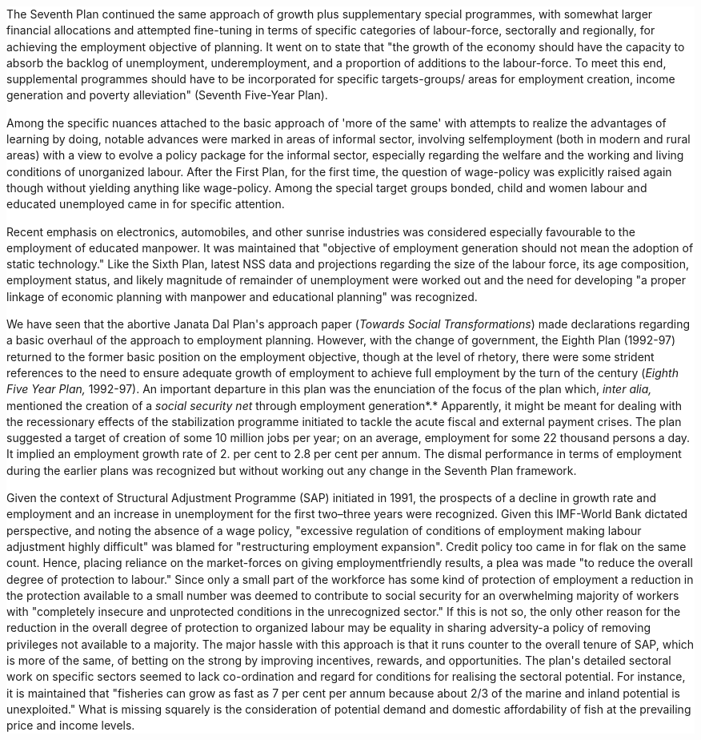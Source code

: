 The Seventh Plan continued the same approach of growth plus supplementary special programmes, with somewhat larger financial allocations and attempted fine-tuning in terms of specific categories of labour-force, sectorally and regionally, for achieving the employment objective of planning. It went on to state that "the growth of the economy should have the capacity to absorb the backlog of unemployment, underemployment, and a proportion of additions to the labour-force. To meet this end, supplemental programmes should have to be incorporated for specific targets-groups/ areas for employment creation, income generation and poverty alleviation" (Seventh Five-Year Plan).

Among the specific nuances attached to the basic approach of 'more of the same' with attempts to realize the advantages of learning by doing, notable advances were marked in areas of informal sector, involving selfemployment (both in modern and rural areas) with a view to evolve a policy package for the informal sector, especially regarding the welfare and the working and living conditions of unorganized labour. After the First Plan, for the first time, the question of wage-policy was explicitly raised again though without yielding anything like wage-policy. Among the special target groups bonded, child and women labour and educated unemployed came in for specific attention.

Recent emphasis on electronics, automobiles, and other sunrise industries was considered especially favourable to the employment of educated manpower. It was maintained that "objective of employment generation should not mean the adoption of static technology." Like the Sixth Plan, latest NSS data and projections regarding the size of the labour force, its age composition, employment status, and likely magnitude of remainder of unemployment were worked out and the need for developing "a proper linkage of economic planning with manpower and educational planning" was recognized.

We have seen that the abortive Janata Dal Plan's approach paper (*Towards Social Transformations*) made declarations regarding a basic overhaul of the approach to employment planning. However, with the change of government, the Eighth Plan (1992-97) returned to the former basic position on the employment objective, though at the level of rhetory, there were some strident references to the need to ensure adequate growth of employment to achieve full employment by the turn of the century (*Eighth Five Year Plan,* 1992-97). An important departure in this plan was the enunciation of the focus of the plan which, *inter alia,* mentioned the creation of a *social security net* through employment generation*.* Apparently, it might be meant for dealing with the recessionary effects of the stabilization programme initiated to tackle the acute fiscal and external payment crises. The plan suggested a target of creation of some 10 million jobs per year; on an average, employment for some 22 thousand persons a day. It implied an employment growth rate of 2. per cent to 2.8 per cent per annum. The dismal performance in terms of employment during the earlier plans was recognized but without working out any change in the Seventh Plan framework.

Given the context of Structural Adjustment Programme (SAP) initiated in 1991, the prospects of a decline in growth rate and employment and an increase in unemployment for the first two–three years were recognized. Given this IMF-World Bank dictated perspective, and noting the absence of a wage policy, "excessive regulation of conditions of employment making labour adjustment highly difficult" was blamed for "restructuring employment expansion". Credit policy too came in for flak on the same count. Hence, placing reliance on the market-forces on giving employmentfriendly results, a plea was made "to reduce the overall degree of protection to labour." Since only a small part of the workforce has some kind of protection of employment a reduction in the protection available to a small number was deemed to contribute to social security for an overwhelming majority of workers with "completely insecure and unprotected conditions in the unrecognized sector." If this is not so, the only other reason for the reduction in the overall degree of protection to organized labour may be equality in sharing adversity-a policy of removing privileges not available to a majority. The major hassle with this approach is that it runs counter to the overall tenure of SAP, which is more of the same, of betting on the strong by improving incentives, rewards, and opportunities. The plan's detailed sectoral work on specific sectors seemed to lack co-ordination and regard for conditions for realising the sectoral potential. For instance, it is maintained that "fisheries can grow as fast as 7 per cent per annum because about 2/3 of the marine and inland potential is unexploited." What is missing squarely is the consideration of potential demand and domestic affordability of fish at the prevailing price and income levels.
